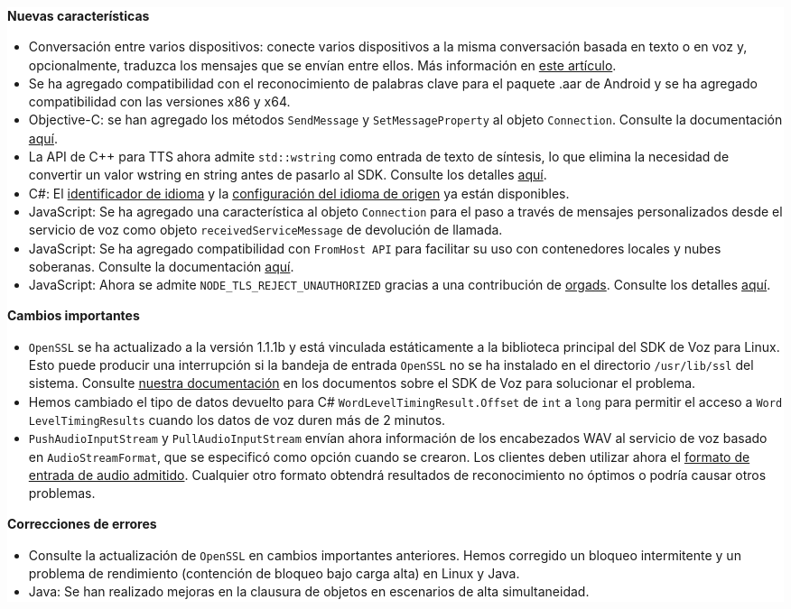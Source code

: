**Nuevas características**

- Conversación entre varios dispositivos: conecte varios dispositivos a la misma conversación basada en texto o en voz y, opcionalmente, traduzca los mensajes que se envían entre ellos. Más información en [este artículo](multi-device-conversation.md).
- Se ha agregado compatibilidad con el reconocimiento de palabras clave para el paquete .aar de Android y se ha agregado compatibilidad con las versiones x86 y x64.
- Objective-C: se han agregado los métodos `SendMessage` y `SetMessageProperty` al objeto `Connection`. Consulte la documentación [aquí](/objectivec/cognitive-services/speech/spxconnection).
- La API de C++ para TTS ahora admite `std::wstring` como entrada de texto de síntesis, lo que elimina la necesidad de convertir un valor wstring en string antes de pasarlo al SDK. Consulte los detalles [aquí](/cpp/cognitive-services/speech/speechsynthesizer#speaktextasync).
- C#: El [identificador de idioma](./how-to-automatic-language-detection.md?pivots=programming-language-csharp) y la [configuración del idioma de origen](./how-to-specify-source-language.md?pivots=programming-language-csharp) ya están disponibles.
- JavaScript: Se ha agregado una característica al objeto `Connection` para el paso a través de mensajes personalizados desde el servicio de voz como objeto `receivedServiceMessage` de devolución de llamada.
- JavaScript: Se ha agregado compatibilidad con `FromHost API` para facilitar su uso con contenedores locales y nubes soberanas. Consulte la documentación [aquí](speech-container-howto.md).
- JavaScript: Ahora se admite `NODE_TLS_REJECT_UNAUTHORIZED` gracias a una contribución de [orgads](https://github.com/orgads). Consulte los detalles [aquí](https://github.com/microsoft/cognitive-services-speech-sdk-js/pull/75).

**Cambios importantes**

- `OpenSSL` se ha actualizado a la versión 1.1.1b y está vinculada estáticamente a la biblioteca principal del SDK de Voz para Linux. Esto puede producir una interrupción si la bandeja de entrada `OpenSSL` no se ha instalado en el directorio `/usr/lib/ssl` del sistema. Consulte [nuestra documentación](how-to-configure-openssl-linux.md) en los documentos sobre el SDK de Voz para solucionar el problema.
- Hemos cambiado el tipo de datos devuelto para C# `WordLevelTimingResult.Offset` de `int` a `long` para permitir el acceso a `WordLevelTimingResults` cuando los datos de voz duren más de 2 minutos.
- `PushAudioInputStream` y `PullAudioInputStream` envían ahora información de los encabezados WAV al servicio de voz basado en `AudioStreamFormat`, que se especificó como opción cuando se crearon. Los clientes deben utilizar ahora el [formato de entrada de audio admitido](how-to-use-audio-input-streams.md). Cualquier otro formato obtendrá resultados de reconocimiento no óptimos o podría causar otros problemas.

**Correcciones de errores**

- Consulte la actualización de `OpenSSL` en cambios importantes anteriores. Hemos corregido un bloqueo intermitente y un problema de rendimiento (contención de bloqueo bajo carga alta) en Linux y Java.
- Java: Se han realizado mejoras en la clausura de objetos en escenarios de alta simultaneidad.
